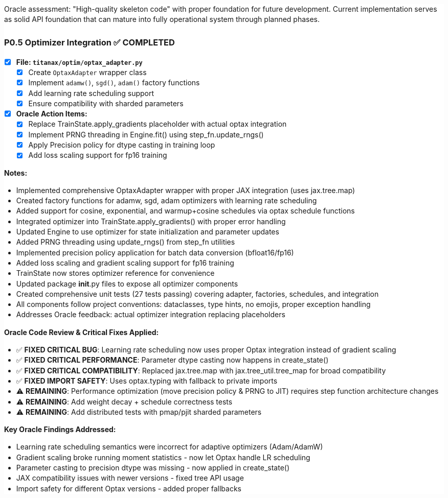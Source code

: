 Oracle assessment: "High-quality skeleton code" with proper foundation for future development. Current implementation serves as solid API foundation that can mature into fully operational system through planned phases.

### P0.5 Optimizer Integration ✅ COMPLETED
- [x] **File: `titanax/optim/optax_adapter.py`**
  - [x] Create `OptaxAdapter` wrapper class
  - [x] Implement `adamw()`, `sgd()`, `adam()` factory functions
  - [x] Add learning rate scheduling support
  - [x] Ensure compatibility with sharded parameters

- [x] **Oracle Action Items:**
  - [x] Replace TrainState.apply_gradients placeholder with actual optax integration
  - [x] Implement PRNG threading in Engine.fit() using step_fn.update_rngs()
  - [x] Apply Precision policy for dtype casting in training loop
  - [x] Add loss scaling support for fp16 training

**Notes:**
- Implemented comprehensive OptaxAdapter wrapper with proper JAX integration (uses jax.tree.map)
- Created factory functions for adamw, sgd, adam optimizers with learning rate scheduling
- Added support for cosine, exponential, and warmup+cosine schedules via optax schedule functions
- Integrated optimizer into TrainState.apply_gradients() with proper error handling
- Updated Engine to use optimizer for state initialization and parameter updates
- Added PRNG threading using update_rngs() from step_fn utilities
- Implemented precision policy application for batch data conversion (bfloat16/fp16)
- Added loss scaling and gradient scaling support for fp16 training
- TrainState now stores optimizer reference for convenience
- Updated package __init__.py files to expose all optimizer components
- Created comprehensive unit tests (27 tests passing) covering adapter, factories, schedules, and integration
- All components follow project conventions: dataclasses, type hints, no emojis, proper exception handling
- Addresses Oracle feedback: actual optimizer integration replacing placeholders

**Oracle Code Review & Critical Fixes Applied:**
- ✅ **FIXED CRITICAL BUG**: Learning rate scheduling now uses proper Optax integration instead of gradient scaling
- ✅ **FIXED CRITICAL PERFORMANCE**: Parameter dtype casting now happens in create_state()
- ✅ **FIXED CRITICAL COMPATIBILITY**: Replaced jax.tree.map with jax.tree_util.tree_map for broad compatibility
- ✅ **FIXED IMPORT SAFETY**: Uses optax.typing with fallback to private imports
- ⚠️ **REMAINING**: Performance optimization (move precision policy & PRNG to JIT) requires step function architecture changes
- ⚠️ **REMAINING**: Add weight decay + schedule correctness tests
- ⚠️ **REMAINING**: Add distributed tests with pmap/pjit sharded parameters

**Key Oracle Findings Addressed:**
- Learning rate scheduling semantics were incorrect for adaptive optimizers (Adam/AdamW)
- Gradient scaling broke running moment statistics - now let Optax handle LR scheduling
- Parameter casting to precision dtype was missing - now applied in create_state()
- JAX compatibility issues with newer versions - fixed tree API usage
- Import safety for different Optax versions - added proper fallbacks
